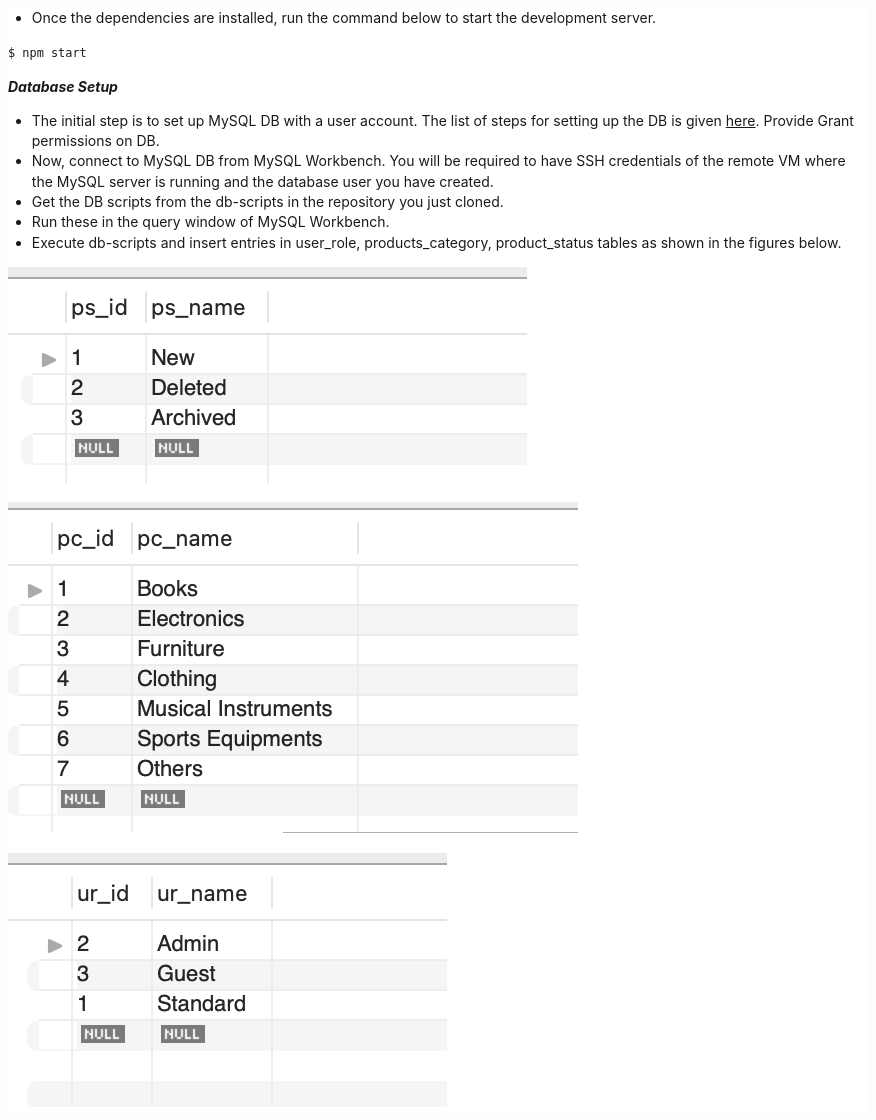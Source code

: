 - Once the dependencies are installed, run the command below to start the development server.

```sh
$ npm start
```

_**Database Setup**_
- The initial step is to set up MySQL DB with a user account. The list of steps for setting up the DB is given [here](https://dev.mysql.com/doc/mysql-getting-started/en/). Provide Grant permissions on DB.
- Now, connect to MySQL DB from MySQL Workbench. You will be required to have SSH credentials of the remote VM where the MySQL server is running and the database user you have created.
- Get the DB scripts from the db-scripts in the repository you just cloned.
- Run these in the query window of MySQL Workbench.
- Execute db-scripts and insert entries in user_role, products_category, product_status tables as shown in the figures below.

 ![Product Status](images/product_status.png)
 
 ![Product Category](images/product_category.png)
  
 ![User Role](images/user_role.png)
 